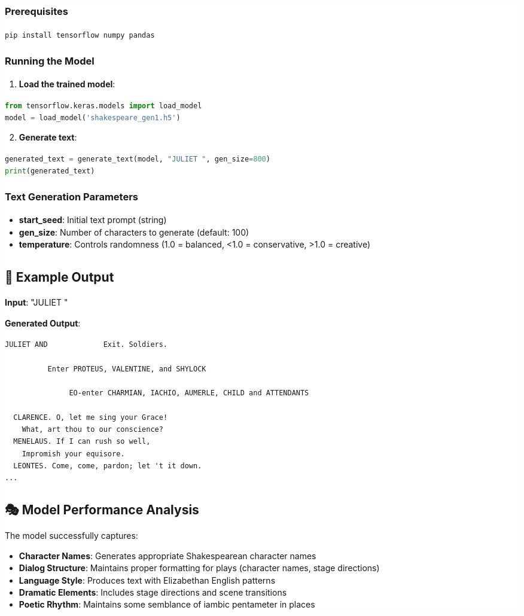 ### Prerequisites
```bash
pip install tensorflow numpy pandas
```

### Running the Model

1. **Load the trained model**:
```python
from tensorflow.keras.models import load_model
model = load_model('shakespeare_gen1.h5')
```

2. **Generate text**:
```python
generated_text = generate_text(model, "JULIET ", gen_size=800)
print(generated_text)
```

### Text Generation Parameters

- **start_seed**: Initial text prompt (string)
- **gen_size**: Number of characters to generate (default: 100)
- **temperature**: Controls randomness (1.0 = balanced, <1.0 = conservative, >1.0 = creative)

## 📝 Example Output

**Input**: "JULIET "

**Generated Output**:
```
JULIET AND             Exit. Soldiers.

          Enter PROTEUS, VALENTINE, and SHYLOCK

               EO-enter CHARMIAN, IACHIO, AUMERLE, CHILD and ATTENDANTS

  CLARENCE. O, let me sing your Grace!
    What, art thou to our conscience?
  MENELAUS. If I can rush so well,
    Impromish your equisore.
  LEONTES. Come, come, pardon; let 't it down.
...
```

## 🎭 Model Performance Analysis

The model successfully captures:
- **Character Names**: Generates appropriate Shakespearean character names
- **Dialog Structure**: Maintains proper formatting for plays (character names, stage directions)
- **Language Style**: Produces text with Elizabethan English patterns
- **Dramatic Elements**: Includes stage directions and scene transitions
- **Poetic Rhythm**: Maintains some semblance of iambic pentameter in places
